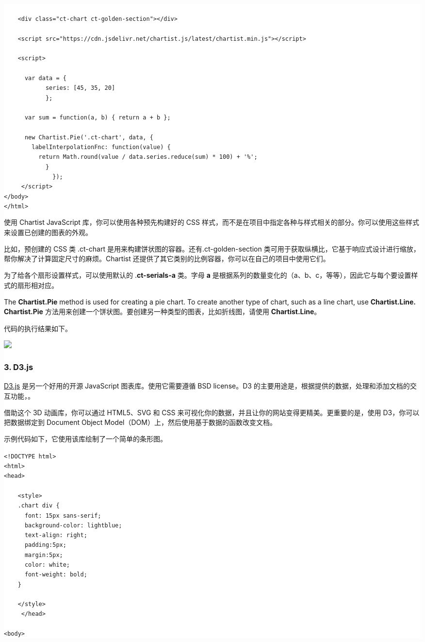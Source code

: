 ```

    <div class="ct-chart ct-golden-section"></div>

    <script src="https://cdn.jsdelivr.net/chartist.js/latest/chartist.min.js"></script>

    <script>
       
      var data = {
            series: [45, 35, 20]
            };

      var sum = function(a, b) { return a + b };

      new Chartist.Pie('.ct-chart', data, {
        labelInterpolationFnc: function(value) {
          return Math.round(value / data.series.reduce(sum) * 100) + '%';
            }
              });
     </script>
</body>
</html>
```

使用 Chartist JavaScript 库，你可以使用各种预先构建好的 CSS 样式，而不是在项目中指定各种与样式相关的部分。你可以使用这些样式来设置已创建的图表的外观。

比如，预创建的 CSS 类 .ct-chart 是用来构建饼状图的容器。还有.ct-golden-section 类可用于获取纵横比，它基于响应式设计进行缩放，帮你解决了计算固定尺寸的麻烦。Chartist 还提供了其它类别的比例容器，你可以在自己的项目中使用它们。

为了给各个扇形设置样式，可以使用默认的 .**ct-serials-a** 类。字母 **a** 是根据系列的数量变化的（a、b、c，等等），因此它与每个要设置样式的扇形相对应。

The **Chartist.Pie** method is used for creating a pie chart. To create another type of chart, such as a line chart, use **Chartist.Line.**
**Chartist.Pie** 方法用来创建一个饼状图。要创建另一种类型的图表，比如折线图，请使用 **Chartist.Line**。

代码的执行结果如下。

![](https://opensource.com/sites/default/files/uploads/chartistjs-output.png)

### 3\. D3.js

[D3.js][3] 是另一个好用的开源 JavaScript 图表库。使用它需要遵循 BSD license。D3 的主要用途是，根据提供的数据，处理和添加文档的交互功能，。

借助这个 3D 动画库，你可以通过 HTML5、SVG 和 CSS 来可视化你的数据，并且让你的网站变得更精美。更重要的是，使用 D3，你可以把数据绑定到 Document Object Model（DOM）上，然后使用基于数据的函数改变文档。

示例代码如下，它使用该库绘制了一个简单的条形图。

```
<!DOCTYPE html>
<html>
<head>
     
    <style>
    .chart div {
      font: 15px sans-serif;
      background-color: lightblue;
      text-align: right;
      padding:5px;
      margin:5px;
      color: white;
      font-weight: bold;
    }
       
    </style>
     </head>

<body>
```

[a]: https://opensource.com/users/drmjg
[1]: https://www.chartjs.org/
[2]: https://gionkunz.github.io/chartist-js/
[3]: https://d3js.org/
[4]: https://www.liveedu.tv/guides/programming/javascript/